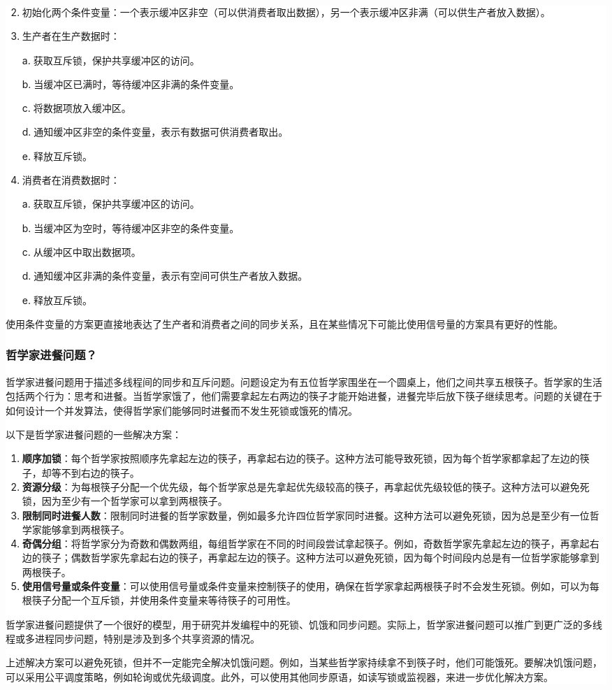 2. 初始化两个条件变量：一个表示缓冲区非空（可以供消费者取出数据），另一个表示缓冲区非满（可以供生产者放入数据）。

3. 生产者在生产数据时： 

   a. 获取互斥锁，保护共享缓冲区的访问。 

   b. 当缓冲区已满时，等待缓冲区非满的条件变量。 

   c. 将数据项放入缓冲区。 

   d. 通知缓冲区非空的条件变量，表示有数据可供消费者取出。 

   e. 释放互斥锁。

4. 消费者在消费数据时： 

   a. 获取互斥锁，保护共享缓冲区的访问。 

   b. 当缓冲区为空时，等待缓冲区非空的条件变量。 

   c. 从缓冲区中取出数据项。 

   d. 通知缓冲区非满的条件变量，表示有空间可供生产者放入数据。 

   e. 释放互斥锁。

使用条件变量的方案更直接地表达了生产者和消费者之间的同步关系，且在某些情况下可能比使用信号量的方案具有更好的性能。



### 哲学家进餐问题？

哲学家进餐问题用于描述多线程间的同步和互斥问题。问题设定为有五位哲学家围坐在一个圆桌上，他们之间共享五根筷子。哲学家的生活包括两个行为：思考和进餐。当哲学家饿了，他们需要拿起左右两边的筷子才能开始进餐，进餐完毕后放下筷子继续思考。问题的关键在于如何设计一个并发算法，使得哲学家们能够同时进餐而不发生死锁或饿死的情况。

以下是哲学家进餐问题的一些解决方案：

1. **顺序加锁**：每个哲学家按照顺序先拿起左边的筷子，再拿起右边的筷子。这种方法可能导致死锁，因为每个哲学家都拿起了左边的筷子，却等不到右边的筷子。
2. **资源分级**：为每根筷子分配一个优先级，每个哲学家总是先拿起优先级较高的筷子，再拿起优先级较低的筷子。这种方法可以避免死锁，因为至少有一个哲学家可以拿到两根筷子。
3. **限制同时进餐人数**：限制同时进餐的哲学家数量，例如最多允许四位哲学家同时进餐。这种方法可以避免死锁，因为总是至少有一位哲学家能够拿到两根筷子。
4. **奇偶分组**：将哲学家分为奇数和偶数两组，每组哲学家在不同的时间段尝试拿起筷子。例如，奇数哲学家先拿起左边的筷子，再拿起右边的筷子；偶数哲学家先拿起右边的筷子，再拿起左边的筷子。这种方法可以避免死锁，因为每个时间段内总是有一位哲学家能够拿到两根筷子。
5. **使用信号量或条件变量**：可以使用信号量或条件变量来控制筷子的使用，确保在哲学家拿起两根筷子时不会发生死锁。例如，可以为每根筷子分配一个互斥锁，并使用条件变量来等待筷子的可用性。

哲学家进餐问题提供了一个很好的模型，用于研究并发编程中的死锁、饥饿和同步问题。实际上，哲学家进餐问题可以推广到更广泛的多线程或多进程同步问题，特别是涉及到多个共享资源的情况。

上述解决方案可以避免死锁，但并不一定能完全解决饥饿问题。例如，当某些哲学家持续拿不到筷子时，他们可能饿死。要解决饥饿问题，可以采用公平调度策略，例如轮询或优先级调度。此外，可以使用其他同步原语，如读写锁或监视器，来进一步优化解决方案。

